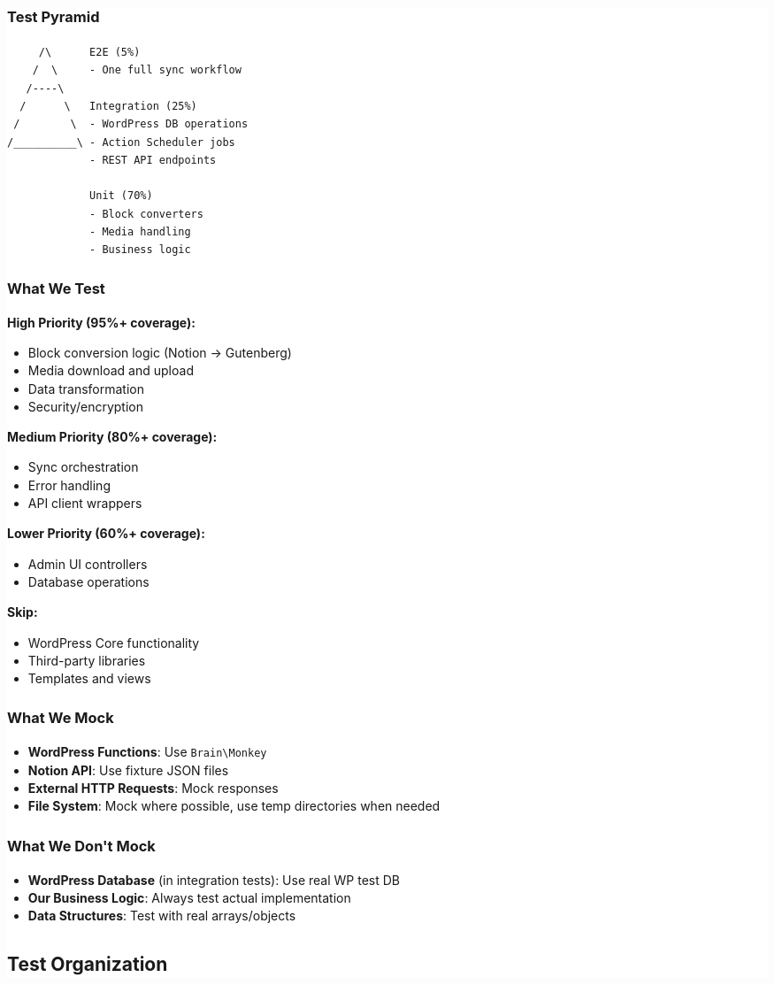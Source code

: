 ### Test Pyramid

```
     /\      E2E (5%)
    /  \     - One full sync workflow
   /----\
  /      \   Integration (25%)
 /        \  - WordPress DB operations
/__________\ - Action Scheduler jobs
             - REST API endpoints

             Unit (70%)
             - Block converters
             - Media handling
             - Business logic
```

### What We Test

**High Priority (95%+ coverage):**
- Block conversion logic (Notion → Gutenberg)
- Media download and upload
- Data transformation
- Security/encryption

**Medium Priority (80%+ coverage):**
- Sync orchestration
- Error handling
- API client wrappers

**Lower Priority (60%+ coverage):**
- Admin UI controllers
- Database operations

**Skip:**
- WordPress Core functionality
- Third-party libraries
- Templates and views

### What We Mock

- **WordPress Functions**: Use `Brain\Monkey`
- **Notion API**: Use fixture JSON files
- **External HTTP Requests**: Mock responses
- **File System**: Mock where possible, use temp directories when needed

### What We Don't Mock

- **WordPress Database** (in integration tests): Use real WP test DB
- **Our Business Logic**: Always test actual implementation
- **Data Structures**: Test with real arrays/objects

## Test Organization

